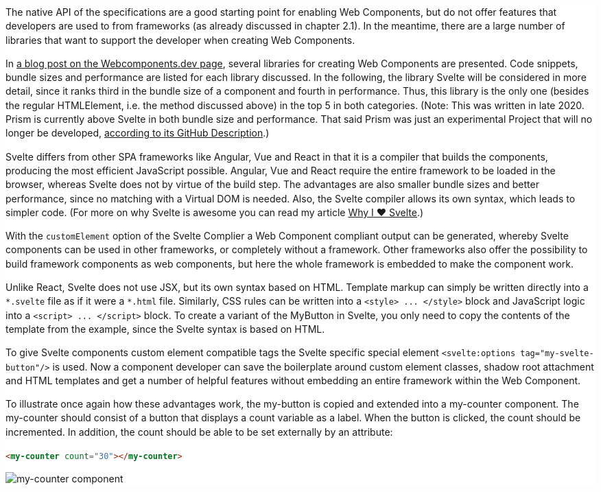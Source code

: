 The native API of the specifications are a good starting point for enabling Web Components, but do
not offer features that developers are used to from frameworks (as already discussed in chapter 2.1).
In the meantime, there are a large number of libraries that want to support the developer when
creating Web Components.

In [a blog post on the Webcomponents.dev page](https://webcomponents.dev/blog/all-the-ways-to-make-a-web-component/), several libraries for creating Web
Components are presented. Code snippets, bundle sizes and performance are listed for each library
discussed. In the following, the library Svelte will be considered in more detail, since it ranks third
in the bundle size of a component and fourth in performance. Thus, this library is the only one
(besides the regular HTMLElement, i.e. the method discussed above) in the top 5 in both categories. (Note: This was written in late 2020. Prism is currently above Svelte in both bundle size and performance. That said Prism was just an experimental Project that will no longer be developed, [according to its GitHub Description](https://github.com/kaleidawave/prism).)

Svelte differs from other SPA frameworks like Angular, Vue and React in that it is a compiler that
builds the components, producing the most efficient JavaScript possible. Angular, Vue and React
require the entire framework to be loaded in the browser, whereas Svelte does not by virtue of the
build step. The advantages are also smaller bundle sizes and better performance, since no
matching with a Virtual DOM is needed. Also, the Svelte compiler allows its own syntax, which leads
to simpler code. (For more on why Svelte is awesome you can read my article [Why I ❤ Svelte](/blog/why-i-love-svelte).)

With the `customElement` option of the Svelte Complier a Web Component compliant output can
be generated, whereby Svelte components can be used in other frameworks, or completely without
a framework. Other frameworks also offer the possibility to build framework components as web
components, but here the whole framework is embedded to make the component work.

Unlike React, Svelte does not use JSX, but its own syntax based on HTML. Template markup
can simply be written directly into a `*.svelte` file as if it were a `*.html` file. Similarly, CSS rules can be
written into a `<style> ... </style>` block and JavaScript logic into a `<script> ... </script>` block. To
create a variant of the MyButton in Svelte, you only need to copy the contents of the template from
the example, since the Svelte syntax is based on HTML.

To give Svelte components custom element compatible tags the Svelte specific special element
`<svelte:options tag="my-svelte-button"/>` is used. Now a component developer can save the boilerplate around custom element classes, shadow root
attachment and HTML templates and get a number of helpful features without embedding an entire
framework within the Web Component.

To illustrate once again how these advantages work, the my-button is copied and extended into
a my-counter component. The my-counter should consist of a button that displays a count variable
as a label. When the button is clicked, the count should be incremented. In addition, the count should
be able to be set externally by an attribute:

```html
<my-counter count="30"></my-counter>
```

![my-counter component](/files/blog/intro-to-webcomponents/counter.png)
